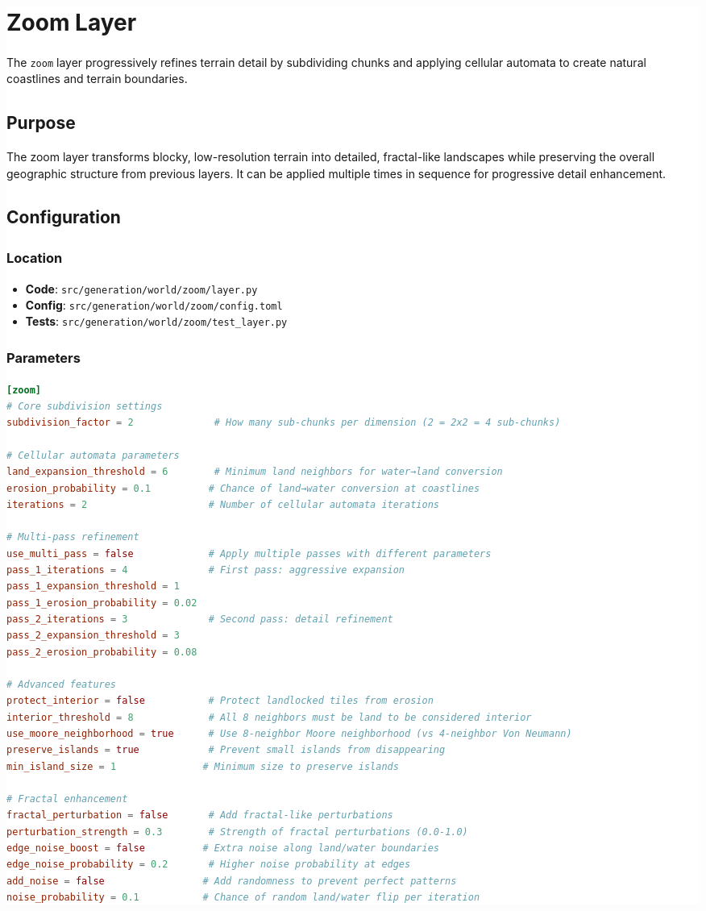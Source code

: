 # Zoom Layer

The `zoom` layer progressively refines terrain detail by subdividing chunks and applying cellular automata to create natural coastlines and terrain boundaries.

## Purpose

The zoom layer transforms blocky, low-resolution terrain into detailed, fractal-like landscapes while preserving the overall geographic structure from previous layers. It can be applied multiple times in sequence for progressive detail enhancement.

## Configuration

### Location
- **Code**: `src/generation/world/zoom/layer.py`
- **Config**: `src/generation/world/zoom/config.toml`
- **Tests**: `src/generation/world/zoom/test_layer.py`

### Parameters

```toml
[zoom]
# Core subdivision settings
subdivision_factor = 2              # How many sub-chunks per dimension (2 = 2x2 = 4 sub-chunks)

# Cellular automata parameters
land_expansion_threshold = 6        # Minimum land neighbors for water→land conversion
erosion_probability = 0.1          # Chance of land→water conversion at coastlines
iterations = 2                     # Number of cellular automata iterations

# Multi-pass refinement
use_multi_pass = false             # Apply multiple passes with different parameters
pass_1_iterations = 4              # First pass: aggressive expansion
pass_1_expansion_threshold = 1
pass_1_erosion_probability = 0.02
pass_2_iterations = 3              # Second pass: detail refinement
pass_2_expansion_threshold = 3
pass_2_erosion_probability = 0.08

# Advanced features
protect_interior = false           # Protect landlocked tiles from erosion
interior_threshold = 8             # All 8 neighbors must be land to be considered interior
use_moore_neighborhood = true      # Use 8-neighbor Moore neighborhood (vs 4-neighbor Von Neumann)
preserve_islands = true            # Prevent small islands from disappearing
min_island_size = 1               # Minimum size to preserve islands

# Fractal enhancement
fractal_perturbation = false       # Add fractal-like perturbations
perturbation_strength = 0.3        # Strength of fractal perturbations (0.0-1.0)
edge_noise_boost = false          # Extra noise along land/water boundaries
edge_noise_probability = 0.2       # Higher noise probability at edges
add_noise = false                 # Add randomness to prevent perfect patterns
noise_probability = 0.1           # Chance of random land/water flip per iteration
```
